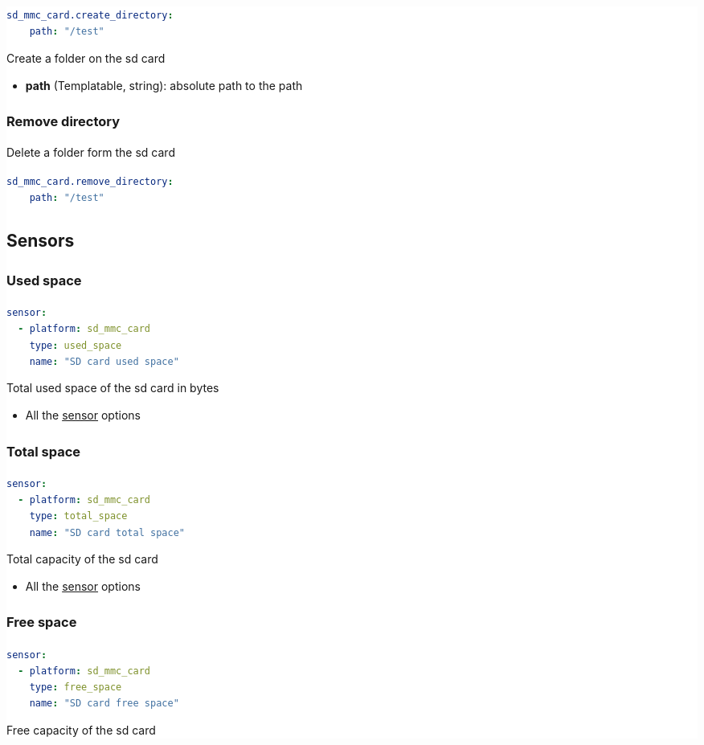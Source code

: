 ```yaml
sd_mmc_card.create_directory:
    path: "/test"
```

Create a folder on the sd card

* **path** (Templatable, string): absolute path to the path

### Remove directory

Delete a folder form the sd card

```yaml
sd_mmc_card.remove_directory:
    path: "/test"
```

## Sensors

### Used space

```yaml
sensor:
  - platform: sd_mmc_card
    type: used_space
    name: "SD card used space"
```

Total used space of the sd card in bytes

* All the [sensor](https://esphome.io/components/sensor/) options

### Total space

```yaml
sensor:
  - platform: sd_mmc_card
    type: total_space
    name: "SD card total space"
```

Total capacity of the sd card

* All the [sensor](https://esphome.io/components/sensor/) options

### Free space

```yaml
sensor:
  - platform: sd_mmc_card
    type: free_space
    name: "SD card free space"
```

Free capacity of the sd card
